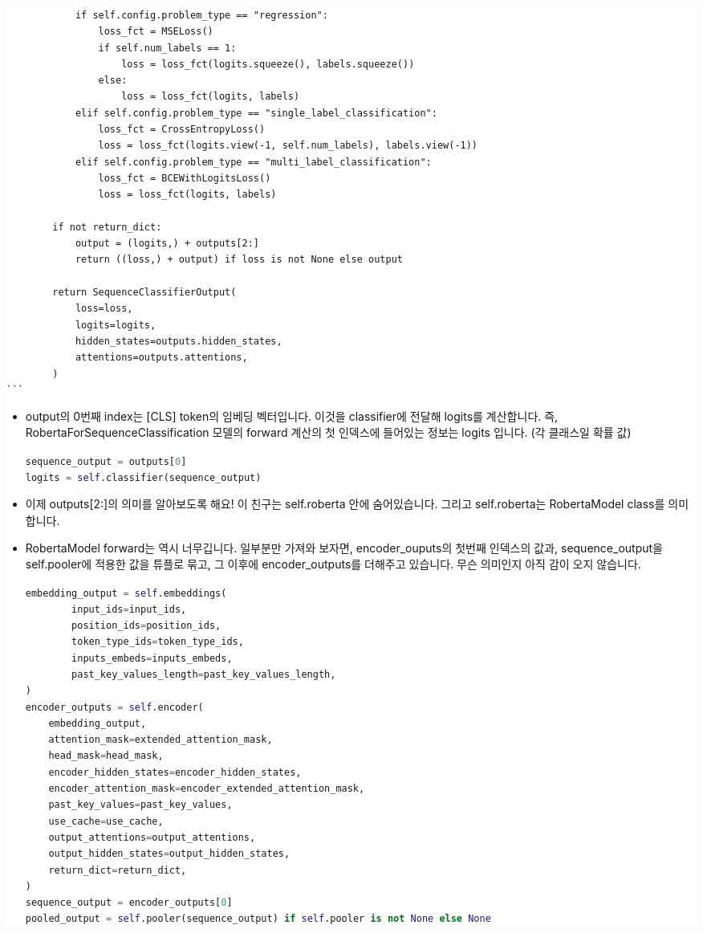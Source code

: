                if self.config.problem_type == "regression":
                    loss_fct = MSELoss()
                    if self.num_labels == 1:
                        loss = loss_fct(logits.squeeze(), labels.squeeze())
                    else:
                        loss = loss_fct(logits, labels)
                elif self.config.problem_type == "single_label_classification":
                    loss_fct = CrossEntropyLoss()
                    loss = loss_fct(logits.view(-1, self.num_labels), labels.view(-1))
                elif self.config.problem_type == "multi_label_classification":
                    loss_fct = BCEWithLogitsLoss()
                    loss = loss_fct(logits, labels)

            if not return_dict:
                output = (logits,) + outputs[2:]
                return ((loss,) + output) if loss is not None else output

            return SequenceClassifierOutput(
                loss=loss,
                logits=logits,
                hidden_states=outputs.hidden_states,
                attentions=outputs.attentions,
            )
    ```

* output의 0번째 index는 [CLS] token의 임베딩 벡터입니다. 이것을 classifier에 전달해 logits를 계산합니다. 즉, RobertaForSequenceClassification 모델의 forward 계산의 첫 인덱스에 들어있는 정보는 logits 입니다. (각 클래스일 확률 값) 

    ```python
    sequence_output = outputs[0]   
    logits = self.classifier(sequence_output)
    ```

* 이제 outputs[2:]의 의미를 알아보도록 해요! 이 친구는 self.roberta 안에 숨어있습니다. 그리고 self.roberta는 RobertaModel class를 의미합니다.
* RobertaModel forward는 역시 너무깁니다. 일부분만 가져와 보자면, encoder_ouputs의 첫번째 인덱스의 값과, sequence_output을 self.pooler에 적용한 값을 튜플로 묶고, 그 이후에 encoder_outputs를 더해주고 있습니다. 무슨 의미인지 아직 감이 오지 않습니다.

    ```python
    embedding_output = self.embeddings(
            input_ids=input_ids,
            position_ids=position_ids,
            token_type_ids=token_type_ids,
            inputs_embeds=inputs_embeds,
            past_key_values_length=past_key_values_length,
    )
    encoder_outputs = self.encoder(
        embedding_output,
        attention_mask=extended_attention_mask,
        head_mask=head_mask,
        encoder_hidden_states=encoder_hidden_states,
        encoder_attention_mask=encoder_extended_attention_mask,
        past_key_values=past_key_values,
        use_cache=use_cache,
        output_attentions=output_attentions,
        output_hidden_states=output_hidden_states,
        return_dict=return_dict,
    )
    sequence_output = encoder_outputs[0]
    pooled_output = self.pooler(sequence_output) if self.pooler is not None else None
